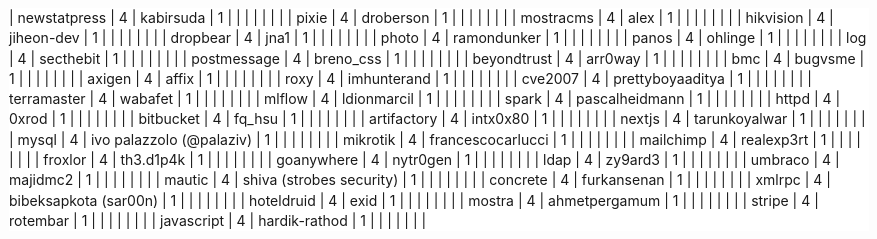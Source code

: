| newstatpress                                    |     4 | kabirsuda                           |     1 |                      |       |          |       |      |       |
| pixie                                           |     4 | droberson                           |     1 |                      |       |          |       |      |       |
| mostracms                                       |     4 | alex                                |     1 |                      |       |          |       |      |       |
| hikvision                                       |     4 | jiheon-dev                          |     1 |                      |       |          |       |      |       |
| dropbear                                        |     4 | jna1                                |     1 |                      |       |          |       |      |       |
| photo                                           |     4 | ramondunker                         |     1 |                      |       |          |       |      |       |
| panos                                           |     4 | ohlinge                             |     1 |                      |       |          |       |      |       |
| log                                             |     4 | secthebit                           |     1 |                      |       |          |       |      |       |
| postmessage                                     |     4 | breno_css                           |     1 |                      |       |          |       |      |       |
| beyondtrust                                     |     4 | arr0way                             |     1 |                      |       |          |       |      |       |
| bmc                                             |     4 | bugvsme                             |     1 |                      |       |          |       |      |       |
| axigen                                          |     4 | affix                               |     1 |                      |       |          |       |      |       |
| roxy                                            |     4 | imhunterand                         |     1 |                      |       |          |       |      |       |
| cve2007                                         |     4 | prettyboyaaditya                    |     1 |                      |       |          |       |      |       |
| terramaster                                     |     4 | wabafet                             |     1 |                      |       |          |       |      |       |
| mlflow                                          |     4 | ldionmarcil                         |     1 |                      |       |          |       |      |       |
| spark                                           |     4 | pascalheidmann                      |     1 |                      |       |          |       |      |       |
| httpd                                           |     4 | 0xrod                               |     1 |                      |       |          |       |      |       |
| bitbucket                                       |     4 | fq_hsu                              |     1 |                      |       |          |       |      |       |
| artifactory                                     |     4 | intx0x80                            |     1 |                      |       |          |       |      |       |
| nextjs                                          |     4 | tarunkoyalwar                       |     1 |                      |       |          |       |      |       |
| mysql                                           |     4 | ivo palazzolo (@palaziv)            |     1 |                      |       |          |       |      |       |
| mikrotik                                        |     4 | francescocarlucci                   |     1 |                      |       |          |       |      |       |
| mailchimp                                       |     4 | realexp3rt                          |     1 |                      |       |          |       |      |       |
| froxlor                                         |     4 | th3.d1p4k                           |     1 |                      |       |          |       |      |       |
| goanywhere                                      |     4 | nytr0gen                            |     1 |                      |       |          |       |      |       |
| ldap                                            |     4 | zy9ard3                             |     1 |                      |       |          |       |      |       |
| umbraco                                         |     4 | majidmc2                            |     1 |                      |       |          |       |      |       |
| mautic                                          |     4 | shiva (strobes security)            |     1 |                      |       |          |       |      |       |
| concrete                                        |     4 | furkansenan                         |     1 |                      |       |          |       |      |       |
| xmlrpc                                          |     4 | bibeksapkota (sar00n)               |     1 |                      |       |          |       |      |       |
| hoteldruid                                      |     4 | exid                                |     1 |                      |       |          |       |      |       |
| mostra                                          |     4 | ahmetpergamum                       |     1 |                      |       |          |       |      |       |
| stripe                                          |     4 | rotembar                            |     1 |                      |       |          |       |      |       |
| javascript                                      |     4 | hardik-rathod                       |     1 |                      |       |          |       |      |       |